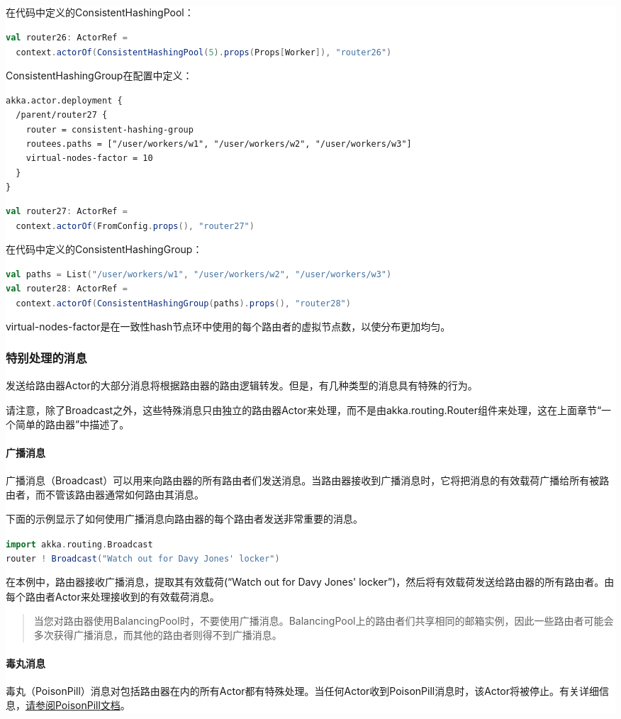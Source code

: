 在代码中定义的ConsistentHashingPool：

```scala
val router26: ActorRef =
  context.actorOf(ConsistentHashingPool(5).props(Props[Worker]), "router26")
```

ConsistentHashingGroup在配置中定义：

```
akka.actor.deployment {
  /parent/router27 {
    router = consistent-hashing-group
    routees.paths = ["/user/workers/w1", "/user/workers/w2", "/user/workers/w3"]
    virtual-nodes-factor = 10
  }
}
```

```scala
val router27: ActorRef =
  context.actorOf(FromConfig.props(), "router27")
```

在代码中定义的ConsistentHashingGroup：

```scala
val paths = List("/user/workers/w1", "/user/workers/w2", "/user/workers/w3")
val router28: ActorRef =
  context.actorOf(ConsistentHashingGroup(paths).props(), "router28")
```

virtual-nodes-factor是在一致性hash节点环中使用的每个路由者的虚拟节点数，以使分布更加均匀。

### 特别处理的消息

发送给路由器Actor的大部分消息将根据路由器的路由逻辑转发。但是，有几种类型的消息具有特殊的行为。

请注意，除了Broadcast之外，这些特殊消息只由独立的路由器Actor来处理，而不是由akka.routing.Router组件来处理，这在上面章节“一个简单的路由器”中描述了。

#### 广播消息

广播消息（Broadcast）可以用来向路由器的所有路由者们发送消息。当路由器接收到广播消息时，它将把消息的有效载荷广播给所有被路由者，而不管该路由器通常如何路由其消息。

下面的示例显示了如何使用广播消息向路由器的每个路由者发送非常重要的消息。

```scala
import akka.routing.Broadcast
router ! Broadcast("Watch out for Davy Jones' locker")
```

在本例中，路由器接收广播消息，提取其有效载荷(“Watch out for Davy Jones' locker”)，然后将有效载荷发送给路由器的所有路由者。由每个路由者Actor来处理接收到的有效载荷消息。

> 当您对路由器使用BalancingPool时，不要使用广播消息。BalancingPool上的路由者们共享相同的邮箱实例，因此一些路由者可能会多次获得广播消息，而其他的路由者则得不到广播消息。

#### 毒丸消息

毒丸（PoisonPill）消息对包括路由器在内的所有Actor都有特殊处理。当任何Actor收到PoisonPill消息时，该Actor将被停止。有关详细信息，[请参阅PoisonPill文档](https://doc.akka.io/docs/akka/current/actors.html#poison-pill)。

